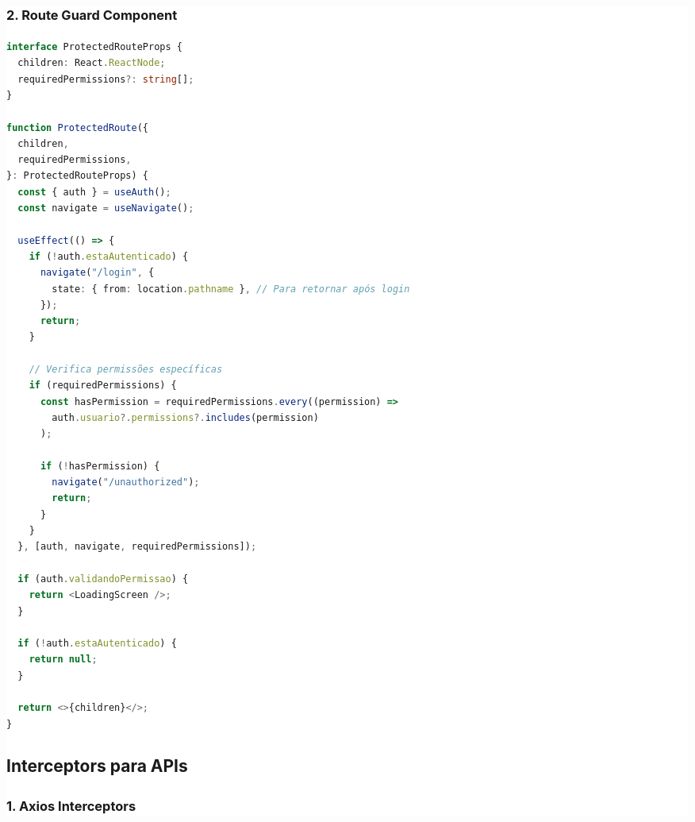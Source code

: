 ### 2. **Route Guard Component**

```typescript
interface ProtectedRouteProps {
  children: React.ReactNode;
  requiredPermissions?: string[];
}

function ProtectedRoute({
  children,
  requiredPermissions,
}: ProtectedRouteProps) {
  const { auth } = useAuth();
  const navigate = useNavigate();

  useEffect(() => {
    if (!auth.estaAutenticado) {
      navigate("/login", {
        state: { from: location.pathname }, // Para retornar após login
      });
      return;
    }

    // Verifica permissões específicas
    if (requiredPermissions) {
      const hasPermission = requiredPermissions.every((permission) =>
        auth.usuario?.permissions?.includes(permission)
      );

      if (!hasPermission) {
        navigate("/unauthorized");
        return;
      }
    }
  }, [auth, navigate, requiredPermissions]);

  if (auth.validandoPermissao) {
    return <LoadingScreen />;
  }

  if (!auth.estaAutenticado) {
    return null;
  }

  return <>{children}</>;
}
```

## Interceptors para APIs

### 1. **Axios Interceptors**
